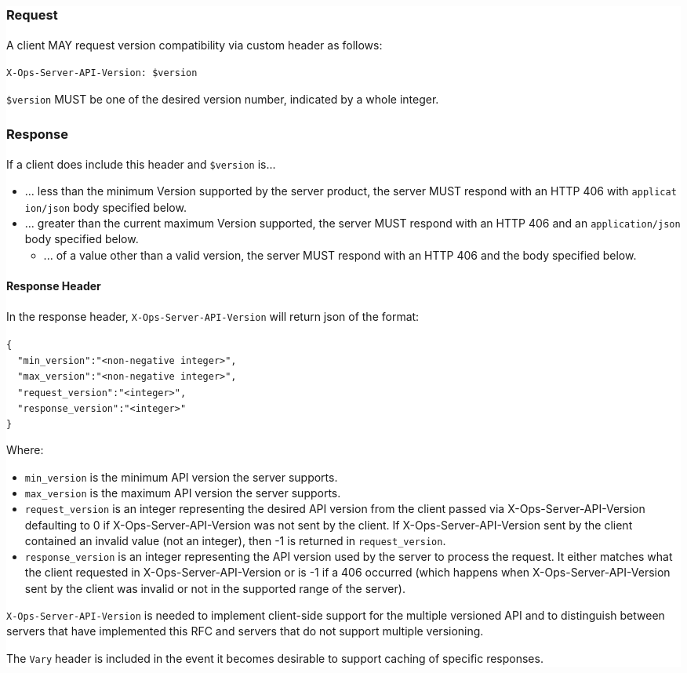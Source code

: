 ### Request

A client MAY request version compatibility via custom header as follows:

`X-Ops-Server-API-Version: $version`

`$version` MUST be one of the desired version number, indicated by a whole integer.

### Response

If a client does include this header and `$version` is...

* ... less than the minimum Version supported by the server product, the
  server MUST respond with an HTTP 406 with `application/json` body specified below.
* ... greater than the current maximum Version supported,
  the server MUST respond with an HTTP 406 and an `application/json` body specified below.
  * ... of a value other than a valid version, the server MUST respond with an HTTP 406
  and the body specified below.

#### Response Header


In the response header, `X-Ops-Server-API-Version` will return json of the format:

```
{
  "min_version":"<non-negative integer>",
  "max_version":"<non-negative integer>",
  "request_version":"<integer>",
  "response_version":"<integer>"
}
```

Where:
+ `min_version` is the minimum API version the server supports.
+ `max_version` is the maximum API version the server supports.
+ `request_version` is an integer representing the desired API version from the client passed via X-Ops-Server-API-Version
defaulting to 0 if X-Ops-Server-API-Version was not sent by the client. If X-Ops-Server-API-Version sent by the client contained
an invalid value (not an integer), then -1 is returned in `request_version`.
+ `response_version` is an integer representing the API version used by the server to process the request.
It either matches what the client requested in X-Ops-Server-API-Version or is -1 if a 406 occurred (which happens
when X-Ops-Server-API-Version sent by the client was invalid or not in the supported range of the server).

`X-Ops-Server-API-Version` is needed to implement client-side support for the multiple versioned API
and to distinguish between servers that have implemented this RFC and servers that do not support multiple versioning.

The `Vary` header is included in the event it becomes desirable to support caching of specific responses.
